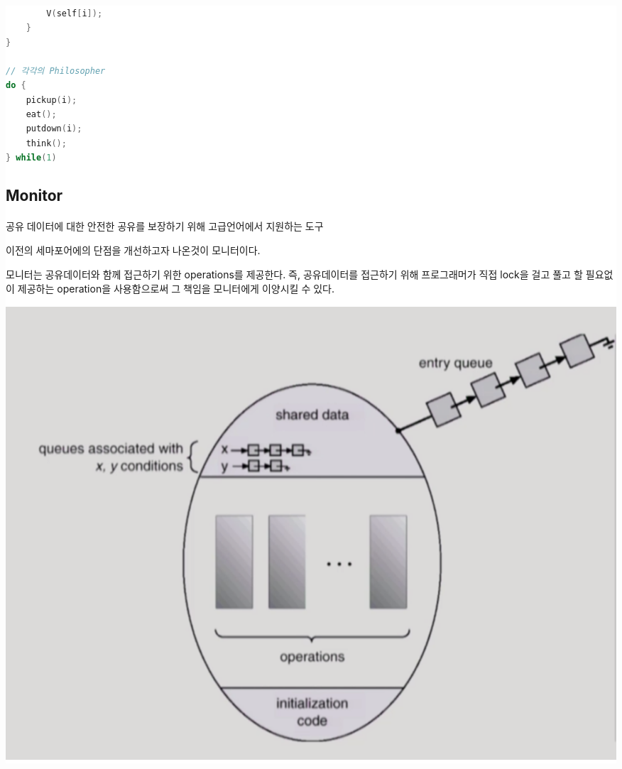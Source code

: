 ```c
		V(self[i]);
    }
}

// 각각의 Philosopher 
do {
	pickup(i);
	eat();
	putdown(i);
	think();
} while(1)
```



## Monitor

공유 데이터에 대한 안전한 공유를 보장하기 위해 고급언어에서 지원하는 도구



이전의 세마포어에의 단점을 개선하고자 나온것이 모니터이다.

모니터는 공유데이터와 함께 접근하기 위한 operations를 제공한다. 즉, 공유데이터를 접근하기 위해 프로그래머가 직접 lock을 걸고 풀고 할 필요없이 제공하는 operation을 사용함으로써 그 책임을 모니터에게 이양시킬 수 있다.



![monitor](/images/os/monitor.png)
